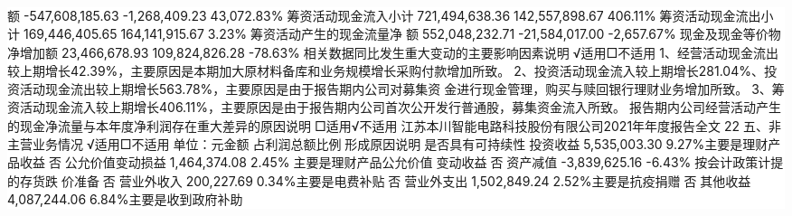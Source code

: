 额
-547,608,185.63
-1,268,409.23
43,072.83%
筹资活动现金流入小计
721,494,638.36
142,557,898.67
406.11%
筹资活动现金流出小计
169,446,405.65
164,141,915.67
3.23%
筹资活动产生的现金流量净
额
552,048,232.71
-21,584,017.00
-2,657.67%
现金及现金等价物净增加额
23,466,678.93
109,824,826.28
-78.63%
相关数据同比发生重大变动的主要影响因素说明
√适用□不适用
1、经营活动现金流出较上期增长42.39%，主要原因是本期加大原材料备库和业务规模增长采购付款增加所致。
2、投资活动现金流入较上期增长281.04%、投资活动现金流出较上期增长563.78%，主要原因是由于报告期内公司对募集资
金进行现金管理，购买与赎回银行理财业务增加所致。
3、筹资活动现金流入较上期增长406.11%，主要原因是由于报告期内公司首次公开发行普通股，募集资金流入所致。
报告期内公司经营活动产生的现金净流量与本年度净利润存在重大差异的原因说明
□适用√不适用
江苏本川智能电路科技股份有限公司2021年年度报告全文
22
五、非主营业务情况
√适用□不适用
单位：元金额
占利润总额比例
形成原因说明
是否具有可持续性
投资收益
5,535,003.30
9.27%主要是理财产品收益
否
公允价值变动损益
1,464,374.08
2.45%
主要是理财产品公允价值
变动收益
否
资产减值
-3,839,625.16
-6.43%
按会计政策计提的存货跌
价准备
否
营业外收入
200,227.69
0.34%主要是电费补贴
否
营业外支出
1,502,849.24
2.52%主要是抗疫捐赠
否
其他收益
4,087,244.06
6.84%主要是收到政府补助